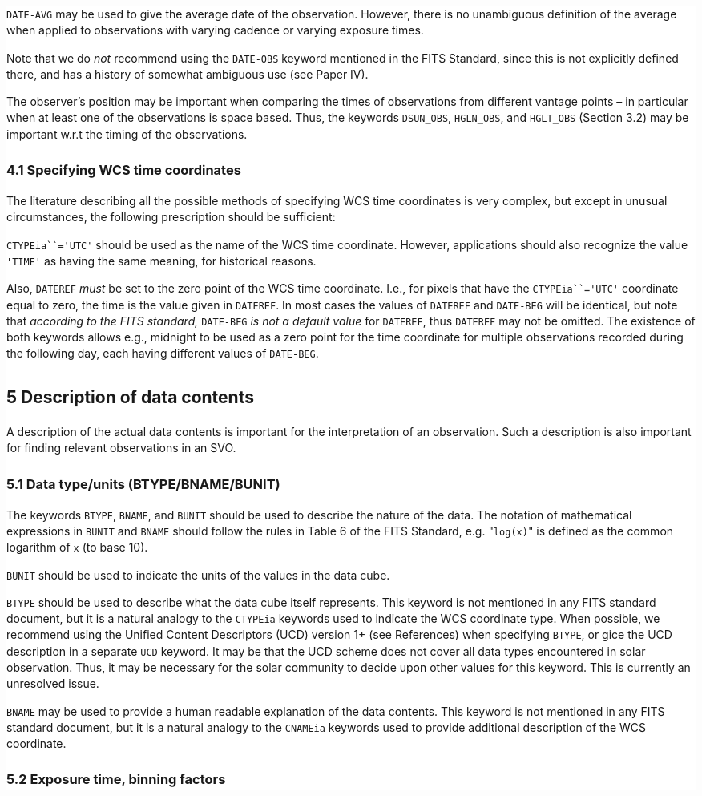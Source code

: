 `DATE-AVG` may be used to give the average date of the observation. However, there is no unambiguous definition of the average when applied to observations with varying cadence or varying exposure times.

Note that we do _not_ recommend using the `DATE-OBS` keyword mentioned in the FITS Standard, since this is not explicitly defined there, and has a history of somewhat ambiguous use (see Paper IV).

The observer’s position may be important when comparing the times of observations from different vantage points – in particular when at least one of the observations is space based. Thus, the keywords `DSUN_OBS`, `HGLN_OBS`, and `HGLT_OBS` (Section 3.2) may be important w.r.t the timing of the observations.

### 4.1 Specifying WCS time coordinates

The literature describing all the possible methods of specifying WCS time coordinates is very complex, but except in unusual circumstances, the following prescription should be sufficient:

`CTYPEia``='UTC'` should be used as the name of the WCS time coordinate. However, applications should also recognize the value `'TIME'` as having the same meaning, for historical reasons.

Also, `DATEREF` _must_ be set to the zero point of the WCS time coordinate. I.e., for pixels that have the `CTYPEia``='UTC'` coordinate equal to zero, the time is the value given in `DATEREF`. In most cases the values of `DATEREF` and `DATE-BEG` will be identical, but note that _according to the FITS standard,_ `DATE-BEG` _is not a default value_ for `DATEREF`, thus `DATEREF` may not be omitted. The existence of both keywords allows e.g., midnight to be used as a zero point for the time coordinate for multiple observations recorded during the following day, each having different values of `DATE-BEG`.

## 5 Description of data contents

A description of the actual data contents is important for the interpretation of an observation. Such a description is also important for finding relevant observations in an SVO.

### 5.1 Data type/units (BTYPE/BNAME/BUNIT)

The keywords `BTYPE`, `BNAME`, and `BUNIT` should be used to describe the nature of the data. The notation of mathematical expressions in `BUNIT` and `BNAME` should follow the rules in Table 6 of the FITS Standard, e.g. "`log(x)`" is defined as the common logarithm of `x` (to base 10).

`BUNIT` should be used to indicate the units of the values in the data cube.

`BTYPE` should be used to describe what the data cube itself represents. This keyword is not mentioned in any FITS standard document, but it is a natural analogy to the `CTYPEia` keywords used to indicate the WCS coordinate type. When possible, we recommend using the Unified Content Descriptors (UCD) version 1+ (see [References](#reference_list)) when specifying `BTYPE`, or gice the UCD description in a separate `UCD` keyword. It may be that the UCD scheme does not cover all data types encountered in solar observation. Thus, it may be necessary for the solar community to decide upon other values for this keyword. This is currently an unresolved issue.

`BNAME` may be used to provide a human readable explanation of the data contents. This keyword is not mentioned in any FITS standard document, but it is a natural analogy to the `CNAMEia` keywords used to provide additional description of the WCS coordinate.

### 5.2 Exposure time, binning factors
